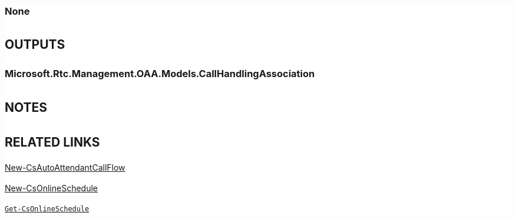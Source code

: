 ### None


## OUTPUTS

### Microsoft.Rtc.Management.OAA.Models.CallHandlingAssociation


## NOTES

## RELATED LINKS

[New-CsAutoAttendantCallFlow](New-CsAutoAttendantCallFlow.md)

[New-CsOnlineSchedule](New-CsOnlineSchedule.md)

[`Get-CsOnlineSchedule`](Get-CsOnlineSchedule.md)
